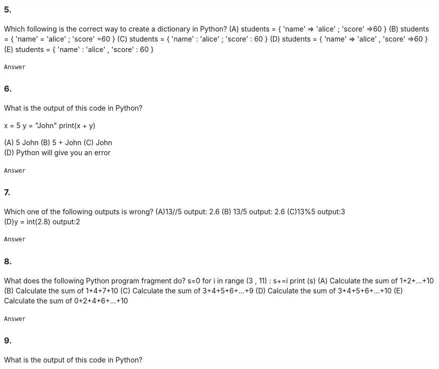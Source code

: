 ### 5.
Which following is the correct way to create a dictionary in Python?
   (A) students = { 'name' => 'alice' ;  'score' =>60 }
   (B) students = { 'name' = 'alice' ;  'score' =60 }
   (C) students = { 'name' : 'alice' ;  'score' : 60 }
   (D) students = { 'name' => 'alice' ,  'score' =>60 }
   (E) students = { 'name' : 'alice' , 'score' : 60 }
```
Answer
```

### 6.

What is the output of this code in Python?

x = 5
y = "John"
print(x + y) 

(A)	5 John  (B) 5 + John  (C) John  
(D) Python will give you an error
```
Answer
```

### 7.
Which one of the following outputs is wrong?
(A)13//5  output: 2.6
(B) 13/5   output: 2.6
(C)13%5   output:3   
(D)y = int(2.8)  output:2
```
Answer
```

### 8.
What does the following Python program fragment do?
   s=0
   for i in range (3 , 11) :
        s+=i
   print (s)
   (A) Calculate the sum of 1+2+…+10
   (B) Calculate the sum of 1+4+7+10
   (C) Calculate the sum of 3+4+5+6+…+9
   (D) Calculate the sum of 3+4+5+6+…+10
   (E) Calculate the sum of 0+2+4+6+…+10
```
Answer
```

### 9.
What is the output of this code in Python?
